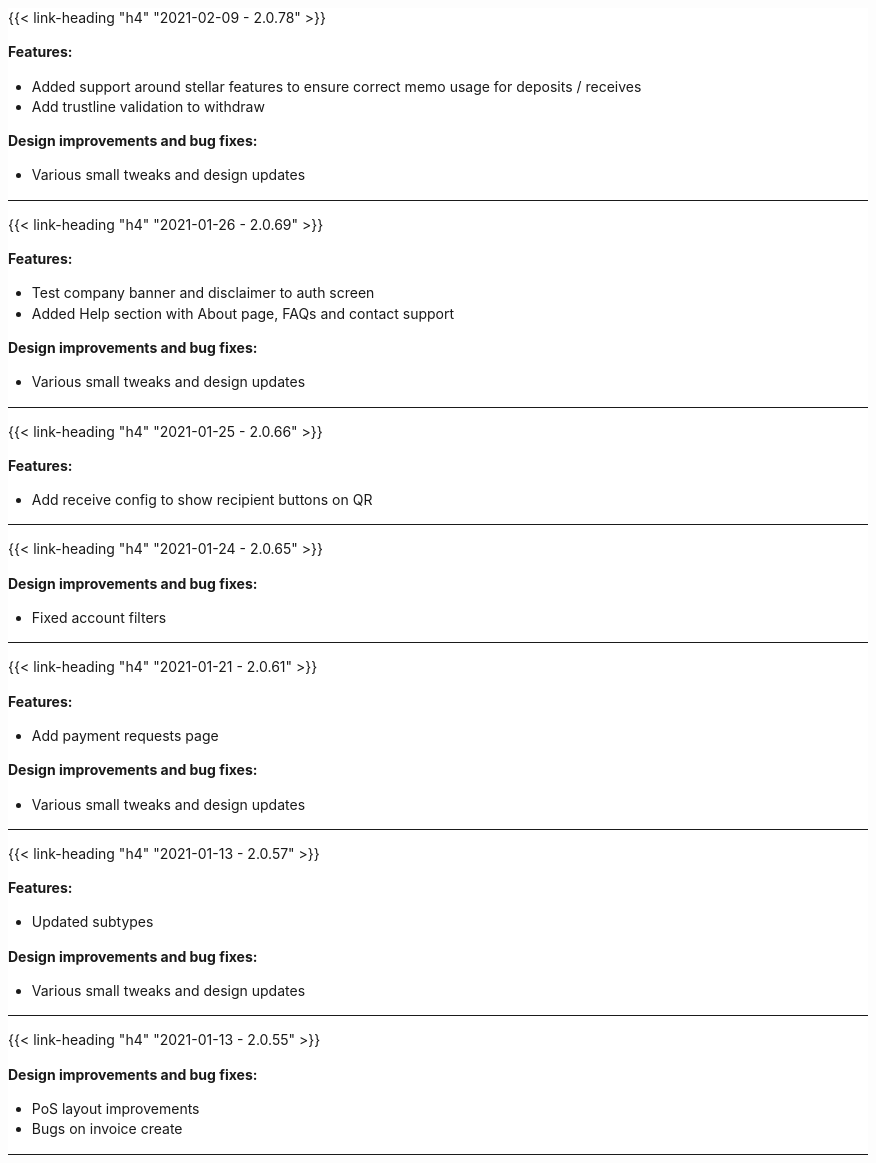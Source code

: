 
{{< link-heading "h4" "2021-02-09 - 2.0.78" >}}

**Features:**
- Added support around stellar features to ensure correct memo usage for deposits / receives
- Add trustline validation to withdraw

**Design improvements and bug fixes:**
- Various small tweaks and design updates

---

{{< link-heading "h4" "2021-01-26 - 2.0.69" >}}

**Features:**
- Test company banner and disclaimer to auth screen
- Added Help section with About page, FAQs and contact support

**Design improvements and bug fixes:**
- Various small tweaks and design updates

---

{{< link-heading "h4" "2021-01-25 - 2.0.66" >}}

**Features:**
- Add receive config to show recipient buttons on QR

---

{{< link-heading "h4" "2021-01-24 - 2.0.65" >}}

**Design improvements and bug fixes:**
- Fixed account filters

---

{{< link-heading "h4" "2021-01-21 - 2.0.61" >}}

**Features:**
- Add payment requests page

**Design improvements and bug fixes:**
- Various small tweaks and design updates

---

{{< link-heading "h4" "2021-01-13 - 2.0.57" >}}

**Features:**
- Updated subtypes

**Design improvements and bug fixes:**
- Various small tweaks and design updates

---

{{< link-heading "h4" "2021-01-13 - 2.0.55" >}}

**Design improvements and bug fixes:**
- PoS layout improvements
- Bugs on invoice create

---